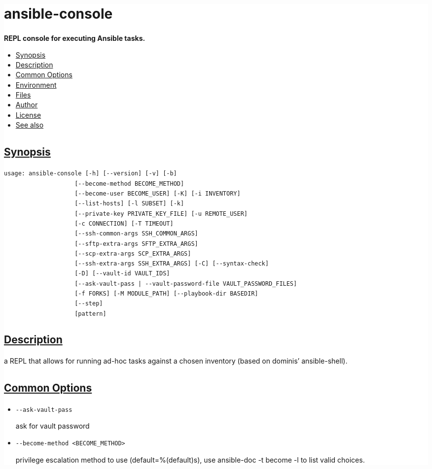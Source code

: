# ansible-console

**REPL console for executing Ansible tasks.**

- [Synopsis](https://docs.ansible.com/ansible/latest/cli/ansible-console.html#synopsis)
- [Description](https://docs.ansible.com/ansible/latest/cli/ansible-console.html#description)
- [Common Options](https://docs.ansible.com/ansible/latest/cli/ansible-console.html#common-options)
- [Environment](https://docs.ansible.com/ansible/latest/cli/ansible-console.html#environment)
- [Files](https://docs.ansible.com/ansible/latest/cli/ansible-console.html#files)
- [Author](https://docs.ansible.com/ansible/latest/cli/ansible-console.html#author)
- [License](https://docs.ansible.com/ansible/latest/cli/ansible-console.html#license)
- [See also](https://docs.ansible.com/ansible/latest/cli/ansible-console.html#see-also)

## [Synopsis](https://docs.ansible.com/ansible/latest/cli/ansible-console.html#id2)

```
usage: ansible-console [-h] [--version] [-v] [-b]
                    [--become-method BECOME_METHOD]
                    [--become-user BECOME_USER] [-K] [-i INVENTORY]
                    [--list-hosts] [-l SUBSET] [-k]
                    [--private-key PRIVATE_KEY_FILE] [-u REMOTE_USER]
                    [-c CONNECTION] [-T TIMEOUT]
                    [--ssh-common-args SSH_COMMON_ARGS]
                    [--sftp-extra-args SFTP_EXTRA_ARGS]
                    [--scp-extra-args SCP_EXTRA_ARGS]
                    [--ssh-extra-args SSH_EXTRA_ARGS] [-C] [--syntax-check]
                    [-D] [--vault-id VAULT_IDS]
                    [--ask-vault-pass | --vault-password-file VAULT_PASSWORD_FILES]
                    [-f FORKS] [-M MODULE_PATH] [--playbook-dir BASEDIR]
                    [--step]
                    [pattern]
```

## [Description](https://docs.ansible.com/ansible/latest/cli/ansible-console.html#id3)

a REPL that allows for running ad-hoc tasks against a chosen inventory (based on dominis’ ansible-shell).

## [Common Options](https://docs.ansible.com/ansible/latest/cli/ansible-console.html#id4)

- `--ask-vault-pass`

  ask for vault password

- `--become-method <BECOME_METHOD>`

  privilege escalation method to use (default=%(default)s), use ansible-doc -t become -l to list valid choices.
